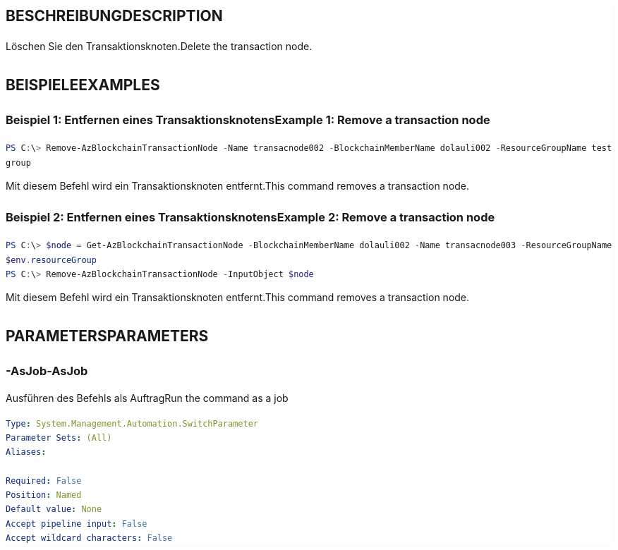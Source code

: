 ## <span data-ttu-id="27476-107">BESCHREIBUNG</span><span class="sxs-lookup"><span data-stu-id="27476-107">DESCRIPTION</span></span>
<span data-ttu-id="27476-108">Löschen Sie den Transaktionsknoten.</span><span class="sxs-lookup"><span data-stu-id="27476-108">Delete the transaction node.</span></span>

## <span data-ttu-id="27476-109">BEISPIELE</span><span class="sxs-lookup"><span data-stu-id="27476-109">EXAMPLES</span></span>

### <span data-ttu-id="27476-110">Beispiel 1: Entfernen eines Transaktionsknotens</span><span class="sxs-lookup"><span data-stu-id="27476-110">Example 1: Remove a transaction node</span></span>
```powershell
PS C:\> Remove-AzBlockchainTransactionNode -Name transacnode002 -BlockchainMemberName dolauli002 -ResourceGroupName testgroup

```

<span data-ttu-id="27476-111">Mit diesem Befehl wird ein Transaktionsknoten entfernt.</span><span class="sxs-lookup"><span data-stu-id="27476-111">This command removes a transaction node.</span></span>

### <span data-ttu-id="27476-112">Beispiel 2: Entfernen eines Transaktionsknotens</span><span class="sxs-lookup"><span data-stu-id="27476-112">Example 2: Remove a transaction node</span></span>
```powershell
PS C:\> $node = Get-AzBlockchainTransactionNode -BlockchainMemberName dolauli002 -Name transacnode003 -ResourceGroupName $env.resourceGroup 
PS C:\> Remove-AzBlockchainTransactionNode -InputObject $node
```

<span data-ttu-id="27476-113">Mit diesem Befehl wird ein Transaktionsknoten entfernt.</span><span class="sxs-lookup"><span data-stu-id="27476-113">This command removes a transaction node.</span></span>

## <span data-ttu-id="27476-114">PARAMETERS</span><span class="sxs-lookup"><span data-stu-id="27476-114">PARAMETERS</span></span>

### <span data-ttu-id="27476-115">-AsJob</span><span class="sxs-lookup"><span data-stu-id="27476-115">-AsJob</span></span>
<span data-ttu-id="27476-116">Ausführen des Befehls als Auftrag</span><span class="sxs-lookup"><span data-stu-id="27476-116">Run the command as a job</span></span>

```yaml
Type: System.Management.Automation.SwitchParameter
Parameter Sets: (All)
Aliases:

Required: False
Position: Named
Default value: None
Accept pipeline input: False
Accept wildcard characters: False
```
